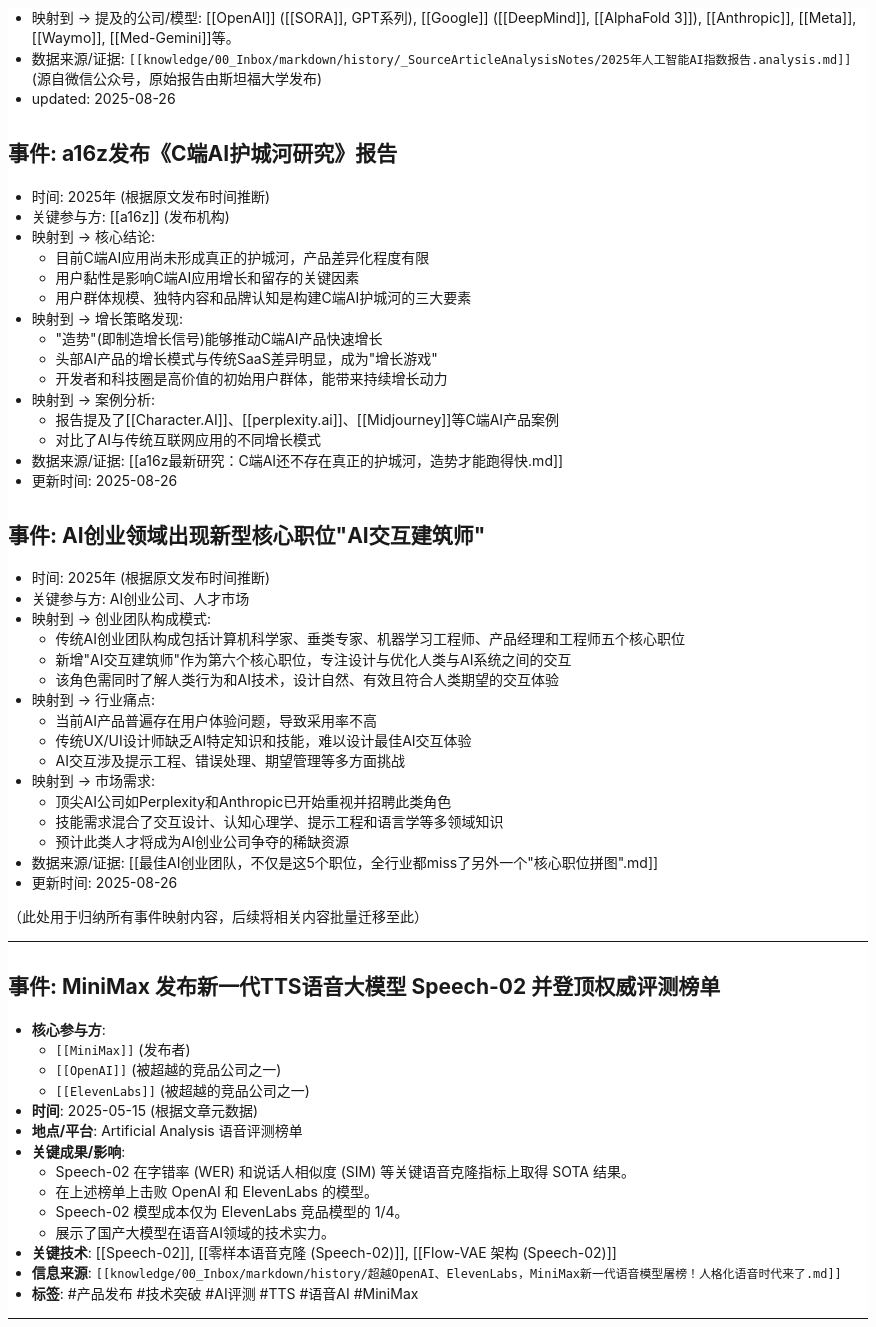 - 映射到 -> 提及的公司/模型: [[OpenAI]] ([[SORA]], GPT系列), [[Google]] ([[DeepMind]], [[AlphaFold 3]]), [[Anthropic]], [[Meta]], [[Waymo]], [[Med-Gemini]]等。
- 数据来源/证据: `[[knowledge/00_Inbox/markdown/history/_SourceArticleAnalysisNotes/2025年人工智能AI指数报告.analysis.md]]` (源自微信公众号，原始报告由斯坦福大学发布)
- updated: 2025-08-26

## 事件: a16z发布《C端AI护城河研究》报告
- 时间: 2025年 (根据原文发布时间推断)
- 关键参与方: [[a16z]] (发布机构)
- 映射到 -> 核心结论: 
  - 目前C端AI应用尚未形成真正的护城河，产品差异化程度有限
  - 用户黏性是影响C端AI应用增长和留存的关键因素
  - 用户群体规模、独特内容和品牌认知是构建C端AI护城河的三大要素
- 映射到 -> 增长策略发现:
  - "造势"(即制造增长信号)能够推动C端AI产品快速增长
  - 头部AI产品的增长模式与传统SaaS差异明显，成为"增长游戏"
  - 开发者和科技圈是高价值的初始用户群体，能带来持续增长动力
- 映射到 -> 案例分析:
  - 报告提及了[[Character.AI]]、[[perplexity.ai]]、[[Midjourney]]等C端AI产品案例
  - 对比了AI与传统互联网应用的不同增长模式
- 数据来源/证据: [[a16z最新研究：C端AI还不存在真正的护城河，造势才能跑得快.md]]
- 更新时间: 2025-08-26

## 事件: AI创业领域出现新型核心职位"AI交互建筑师"
- 时间: 2025年 (根据原文发布时间推断)
- 关键参与方: AI创业公司、人才市场
- 映射到 -> 创业团队构成模式: 
  - 传统AI创业团队构成包括计算机科学家、垂类专家、机器学习工程师、产品经理和工程师五个核心职位
  - 新增"AI交互建筑师"作为第六个核心职位，专注设计与优化人类与AI系统之间的交互
  - 该角色需同时了解人类行为和AI技术，设计自然、有效且符合人类期望的交互体验
- 映射到 -> 行业痛点:
  - 当前AI产品普遍存在用户体验问题，导致采用率不高
  - 传统UX/UI设计师缺乏AI特定知识和技能，难以设计最佳AI交互体验
  - AI交互涉及提示工程、错误处理、期望管理等多方面挑战
- 映射到 -> 市场需求:
  - 顶尖AI公司如Perplexity和Anthropic已开始重视并招聘此类角色
  - 技能需求混合了交互设计、认知心理学、提示工程和语言学等多领域知识
  - 预计此类人才将成为AI创业公司争夺的稀缺资源
- 数据来源/证据: [[最佳AI创业团队，不仅是这5个职位，全行业都miss了另外一个"核心职位拼图".md]]
- 更新时间: 2025-08-26

（此处用于归纳所有事件映射内容，后续将相关内容批量迁移至此）

---

## 事件: MiniMax 发布新一代TTS语音大模型 Speech-02 并登顶权威评测榜单
- **核心参与方**:
  - `[[MiniMax]]` (发布者)
  - `[[OpenAI]]` (被超越的竞品公司之一)
  - `[[ElevenLabs]]` (被超越的竞品公司之一)
- **时间**: 2025-05-15 (根据文章元数据)
- **地点/平台**: Artificial Analysis 语音评测榜单
- **关键成果/影响**:
  - Speech-02 在字错率 (WER) 和说话人相似度 (SIM) 等关键语音克隆指标上取得 SOTA 结果。
  - 在上述榜单上击败 OpenAI 和 ElevenLabs 的模型。
  - Speech-02 模型成本仅为 ElevenLabs 竞品模型的 1/4。
  - 展示了国产大模型在语音AI领域的技术实力。
- **关键技术**: [[Speech-02]], [[零样本语音克隆 (Speech-02)]], [[Flow-VAE 架构 (Speech-02)]]
- **信息来源**: `[[knowledge/00_Inbox/markdown/history/超越OpenAI、ElevenLabs，MiniMax新一代语音模型屠榜！人格化语音时代来了.md]]`
- **标签**: #产品发布 #技术突破 #AI评测 #TTS #语音AI #MiniMax

---